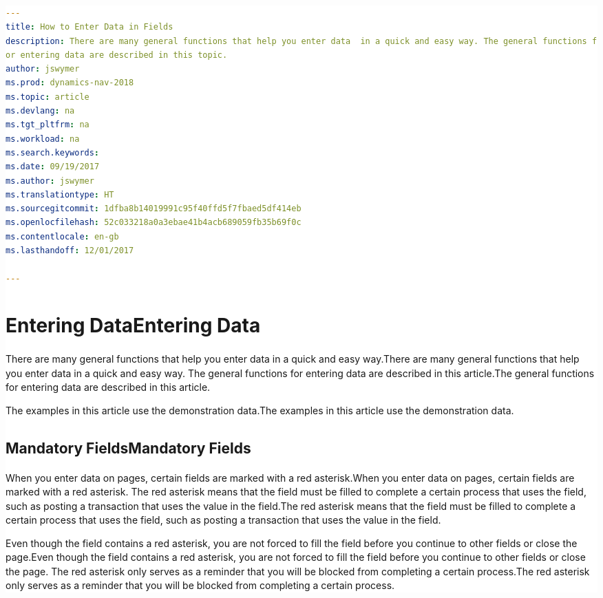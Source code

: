 ```yaml
---
title: How to Enter Data in Fields
description: There are many general functions that help you enter data  in a quick and easy way. The general functions for entering data are described in this topic.
author: jswymer
ms.prod: dynamics-nav-2018
ms.topic: article
ms.devlang: na
ms.tgt_pltfrm: na
ms.workload: na
ms.search.keywords: 
ms.date: 09/19/2017
ms.author: jswymer
ms.translationtype: HT
ms.sourcegitcommit: 1dfba8b14019991c95f40ffd5f7fbaed5df414eb
ms.openlocfilehash: 52c033218a0a3ebae41b4acb689059fb35b69f0c
ms.contentlocale: en-gb
ms.lasthandoff: 12/01/2017

---
```

# <a name="entering-data"></a><span data-ttu-id="ca64a-104">Entering Data</span><span class="sxs-lookup"><span data-stu-id="ca64a-104">Entering Data</span></span>
<span data-ttu-id="ca64a-105">There are many general functions that help you enter data  in a quick and easy way.</span><span class="sxs-lookup"><span data-stu-id="ca64a-105">There are many general functions that help you enter data  in a quick and easy way.</span></span> <span data-ttu-id="ca64a-106">The general functions for entering data are described in this article.</span><span class="sxs-lookup"><span data-stu-id="ca64a-106">The general functions for entering data are described in this article.</span></span>  

<span data-ttu-id="ca64a-107">The examples in this article use the demonstration data.</span><span class="sxs-lookup"><span data-stu-id="ca64a-107">The examples in this article use the demonstration data.</span></span>

## <a name="mandatory-fields"></a><span data-ttu-id="ca64a-108">Mandatory Fields</span><span class="sxs-lookup"><span data-stu-id="ca64a-108">Mandatory Fields</span></span>
<span data-ttu-id="ca64a-109">When you enter data on pages, certain fields are marked with a red asterisk.</span><span class="sxs-lookup"><span data-stu-id="ca64a-109">When you enter data on pages, certain fields are marked with a red asterisk.</span></span> <span data-ttu-id="ca64a-110">The red asterisk means that the field must be filled to complete a certain process that uses the field, such as posting a transaction that uses the value in the field.</span><span class="sxs-lookup"><span data-stu-id="ca64a-110">The red asterisk means that the field must be filled to complete a certain process that uses the field, such as posting a transaction that uses the value in the field.</span></span>  

<span data-ttu-id="ca64a-111">Even though the field contains a red asterisk, you are not forced to fill the field before you continue to other fields or close the page.</span><span class="sxs-lookup"><span data-stu-id="ca64a-111">Even though the field contains a red asterisk, you are not forced to fill the field before you continue to other fields or close the page.</span></span> <span data-ttu-id="ca64a-112">The red asterisk only serves as a reminder that you will be blocked from completing a certain process.</span><span class="sxs-lookup"><span data-stu-id="ca64a-112">The red asterisk only serves as a reminder that you will be blocked from completing a certain process.</span></span>  
